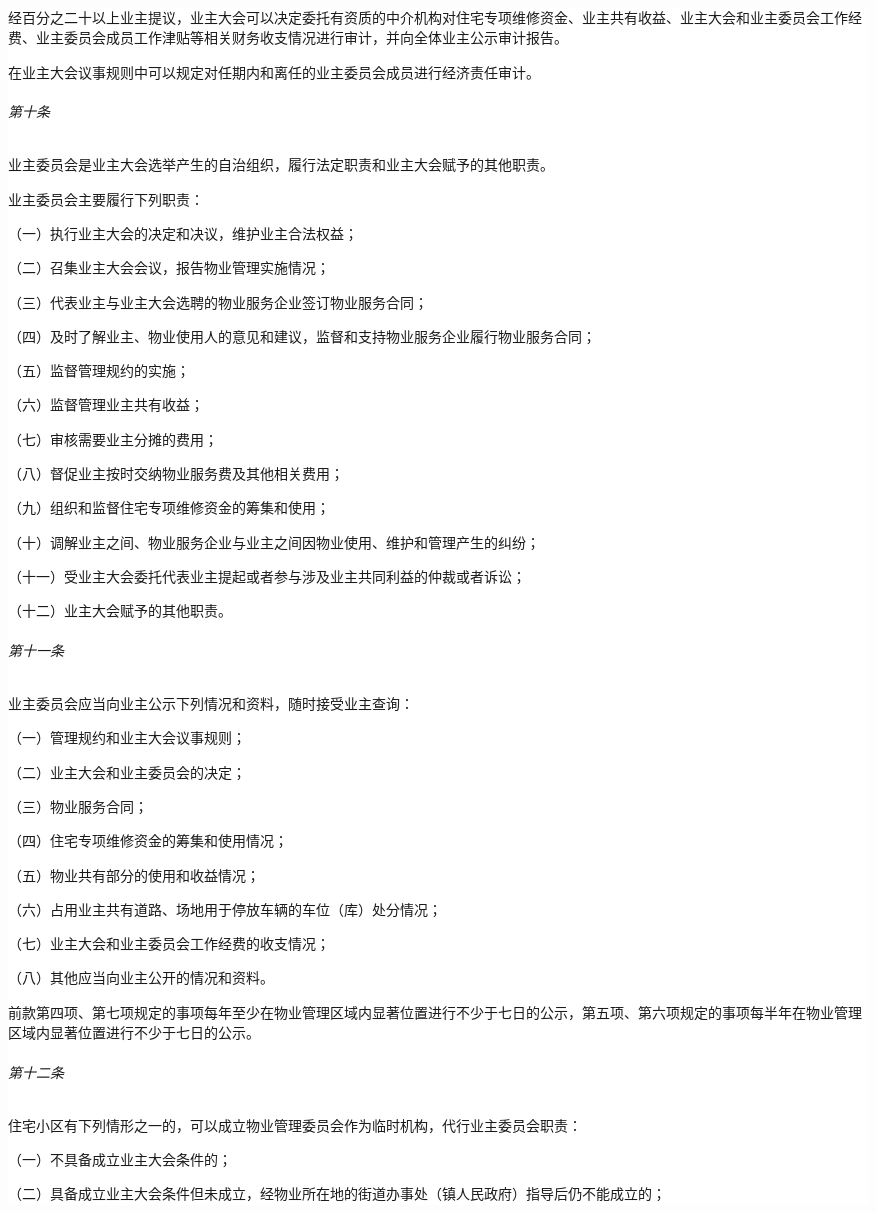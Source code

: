 经百分之二十以上业主提议，业主大会可以决定委托有资质的中介机构对住宅专项维修资金、业主共有收益、业主大会和业主委员会工作经费、业主委员会成员工作津贴等相关财务收支情况进行审计，并向全体业主公示审计报告。

在业主大会议事规则中可以规定对任期内和离任的业主委员会成员进行经济责任审计。

###### 第十条

业主委员会是业主大会选举产生的自治组织，履行法定职责和业主大会赋予的其他职责。

业主委员会主要履行下列职责：

（一）执行业主大会的决定和决议，维护业主合法权益；

（二）召集业主大会会议，报告物业管理实施情况；

（三）代表业主与业主大会选聘的物业服务企业签订物业服务合同；

（四）及时了解业主、物业使用人的意见和建议，监督和支持物业服务企业履行物业服务合同；

（五）监督管理规约的实施；

（六）监督管理业主共有收益；

（七）审核需要业主分摊的费用；

（八）督促业主按时交纳物业服务费及其他相关费用；

（九）组织和监督住宅专项维修资金的筹集和使用；

（十）调解业主之间、物业服务企业与业主之间因物业使用、维护和管理产生的纠纷；

（十一）受业主大会委托代表业主提起或者参与涉及业主共同利益的仲裁或者诉讼；

（十二）业主大会赋予的其他职责。

###### 第十一条

业主委员会应当向业主公示下列情况和资料，随时接受业主查询：

（一）管理规约和业主大会议事规则；

（二）业主大会和业主委员会的决定；

（三）物业服务合同；

（四）住宅专项维修资金的筹集和使用情况；

（五）物业共有部分的使用和收益情况；

（六）占用业主共有道路、场地用于停放车辆的车位（库）处分情况；

（七）业主大会和业主委员会工作经费的收支情况；

（八）其他应当向业主公开的情况和资料。

前款第四项、第七项规定的事项每年至少在物业管理区域内显著位置进行不少于七日的公示，第五项、第六项规定的事项每半年在物业管理区域内显著位置进行不少于七日的公示。

###### 第十二条

住宅小区有下列情形之一的，可以成立物业管理委员会作为临时机构，代行业主委员会职责：

（一）不具备成立业主大会条件的；

（二）具备成立业主大会条件但未成立，经物业所在地的街道办事处（镇人民政府）指导后仍不能成立的；
